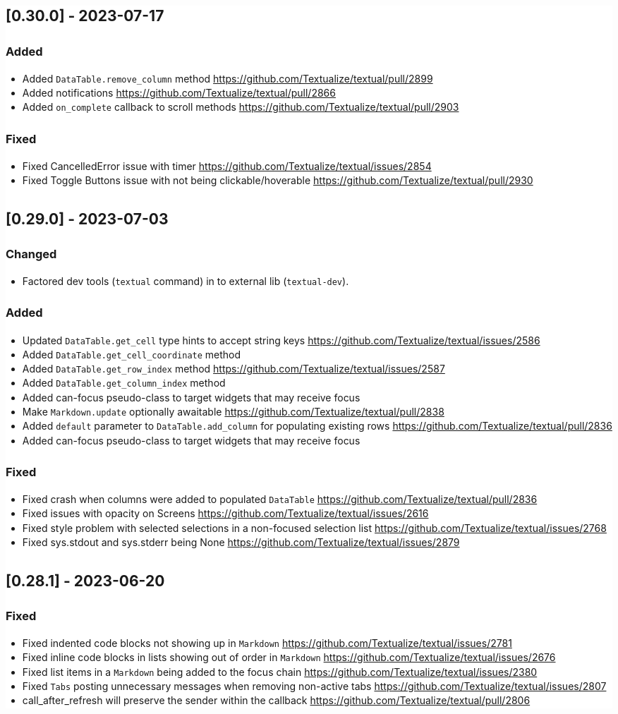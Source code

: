 ## [0.30.0] - 2023-07-17

### Added

- Added `DataTable.remove_column` method https://github.com/Textualize/textual/pull/2899
- Added notifications https://github.com/Textualize/textual/pull/2866
- Added `on_complete` callback to scroll methods https://github.com/Textualize/textual/pull/2903

### Fixed

- Fixed CancelledError issue with timer https://github.com/Textualize/textual/issues/2854
- Fixed Toggle Buttons issue with not being clickable/hoverable https://github.com/Textualize/textual/pull/2930


## [0.29.0] - 2023-07-03

### Changed

- Factored dev tools (`textual` command) in to external lib (`textual-dev`).

### Added

- Updated `DataTable.get_cell` type hints to accept string keys https://github.com/Textualize/textual/issues/2586
- Added `DataTable.get_cell_coordinate` method
- Added `DataTable.get_row_index` method https://github.com/Textualize/textual/issues/2587
- Added `DataTable.get_column_index` method
- Added can-focus pseudo-class to target widgets that may receive focus
- Make `Markdown.update` optionally awaitable https://github.com/Textualize/textual/pull/2838
- Added `default` parameter to `DataTable.add_column` for populating existing rows https://github.com/Textualize/textual/pull/2836
- Added can-focus pseudo-class to target widgets that may receive focus

### Fixed

- Fixed crash when columns were added to populated `DataTable` https://github.com/Textualize/textual/pull/2836
- Fixed issues with opacity on Screens https://github.com/Textualize/textual/issues/2616
- Fixed style problem with selected selections in a non-focused selection list https://github.com/Textualize/textual/issues/2768
- Fixed sys.stdout and sys.stderr being None https://github.com/Textualize/textual/issues/2879

## [0.28.1] - 2023-06-20

### Fixed

- Fixed indented code blocks not showing up in `Markdown` https://github.com/Textualize/textual/issues/2781
- Fixed inline code blocks in lists showing out of order in `Markdown` https://github.com/Textualize/textual/issues/2676
- Fixed list items in a `Markdown` being added to the focus chain https://github.com/Textualize/textual/issues/2380
- Fixed `Tabs` posting unnecessary messages when removing non-active tabs https://github.com/Textualize/textual/issues/2807
- call_after_refresh will preserve the sender within the callback https://github.com/Textualize/textual/pull/2806
